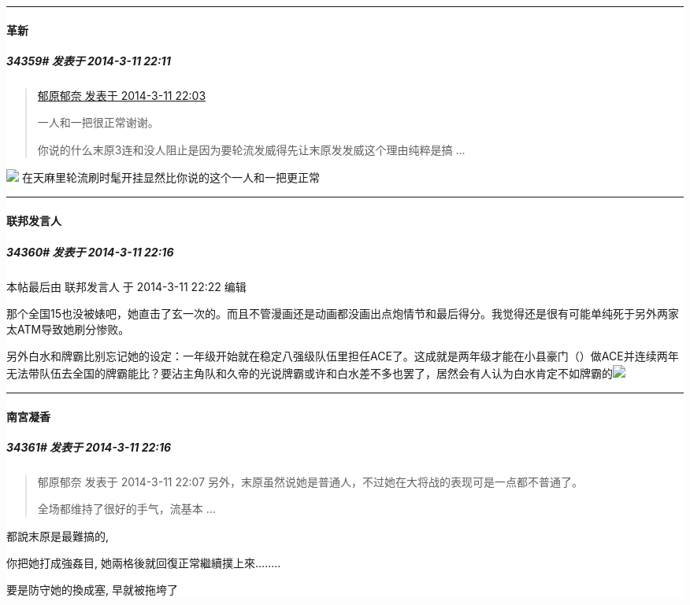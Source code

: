 




-----

####  革新  
##### 34359#       发表于 2014-3-11 22:11



<blockquote><a href="httphttps://bbs.saraba1st.com/2b/forum.php?mod=redirect&amp;goto=findpost&amp;pid=24749770&amp;ptid=821720" target="_blank">郁原郁奈 发表于 2014-3-11 22:03</a>

一人和一把很正常谢谢。

你说的什么末原3连和没人阻止是因为要轮流发威得先让末原发发威这个理由纯粹是搞 ...</blockquote>
<img src="https://static.saraba1st.com/image/smiley/normal/038.gif" referrerpolicy="no-referrer"> 在天麻里轮流刷时髦开挂显然比你说的这个一人和一把更正常







-----

####  联邦发言人  
##### 34360#       发表于 2014-3-11 22:16



 本帖最后由 联邦发言人 于 2014-3-11 22:22 编辑 

那个全国15也没被婊吧，她直击了玄一次的。而且不管漫画还是动画都没画出点炮情节和最后得分。我觉得还是很有可能单纯死于另外两家太ATM导致她刷分惨败。


另外白水和牌霸比别忘记她的设定：一年级开始就在稳定八强级队伍里担任ACE了。这成就是两年级才能在小县豪门（）做ACE并连续两年无法带队伍去全国的牌霸能比？要沾主角队和久帝的光说牌霸或许和白水差不多也罢了，居然会有人认为白水肯定不如牌霸的<img src="https://static.saraba1st.com/image/smiley/nq/010.gif" referrerpolicy="no-referrer">







-----

####  南宮凝香  
##### 34361#       发表于 2014-3-11 22:16



<blockquote>郁原郁奈 发表于 2014-3-11 22:07
另外，末原虽然说她是普通人，不过她在大将战的表现可是一点都不普通了。


全场都维持了很好的手气，流基本 ...</blockquote>
都說末原是最難搞的, 

你把她打成強姦目, 她兩格後就回復正常繼續撲上來........


要是防守她的換成塞, 早就被拖垮了


